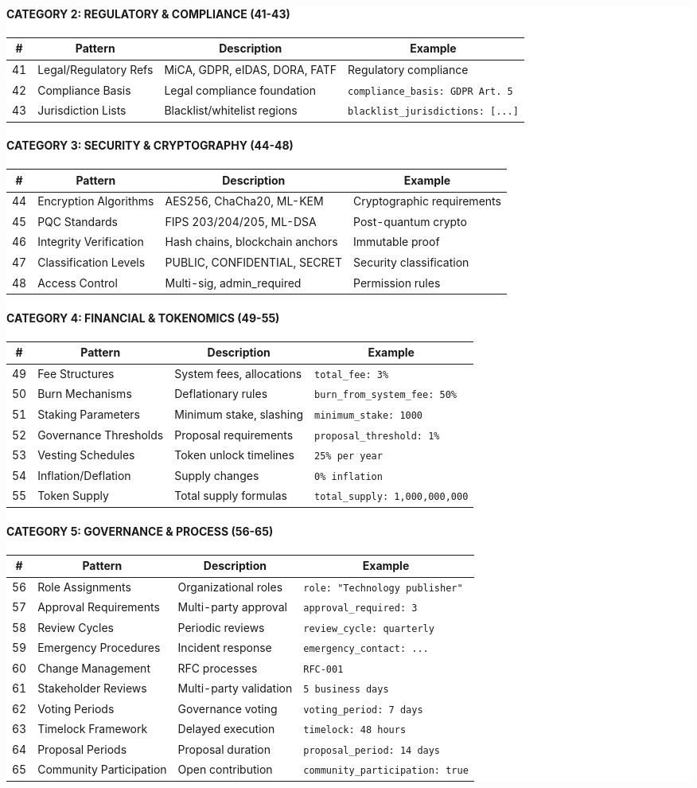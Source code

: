 #### CATEGORY 2: REGULATORY & COMPLIANCE (41-43)
| # | Pattern | Description | Example |
|---|---------|-------------|---------|
| 41 | Legal/Regulatory Refs | MiCA, GDPR, eIDAS, DORA, FATF | Regulatory compliance |
| 42 | Compliance Basis | Legal compliance foundation | `compliance_basis: GDPR Art. 5` |
| 43 | Jurisdiction Lists | Blacklist/whitelist regions | `blacklist_jurisdictions: [...]` |

#### CATEGORY 3: SECURITY & CRYPTOGRAPHY (44-48)
| # | Pattern | Description | Example |
|---|---------|-------------|---------|
| 44 | Encryption Algorithms | AES256, ChaCha20, ML-KEM | Cryptographic requirements |
| 45 | PQC Standards | FIPS 203/204/205, ML-DSA | Post-quantum crypto |
| 46 | Integrity Verification | Hash chains, blockchain anchors | Immutable proof |
| 47 | Classification Levels | PUBLIC, CONFIDENTIAL, SECRET | Security classification |
| 48 | Access Control | Multi-sig, admin_required | Permission rules |

#### CATEGORY 4: FINANCIAL & TOKENOMICS (49-55)
| # | Pattern | Description | Example |
|---|---------|-------------|---------|
| 49 | Fee Structures | System fees, allocations | `total_fee: 3%` |
| 50 | Burn Mechanisms | Deflationary rules | `burn_from_system_fee: 50%` |
| 51 | Staking Parameters | Minimum stake, slashing | `minimum_stake: 1000` |
| 52 | Governance Thresholds | Proposal requirements | `proposal_threshold: 1%` |
| 53 | Vesting Schedules | Token unlock timelines | `25% per year` |
| 54 | Inflation/Deflation | Supply changes | `0% inflation` |
| 55 | Token Supply | Total supply formulas | `total_supply: 1,000,000,000` |

#### CATEGORY 5: GOVERNANCE & PROCESS (56-65)
| # | Pattern | Description | Example |
|---|---------|-------------|---------|
| 56 | Role Assignments | Organizational roles | `role: "Technology publisher"` |
| 57 | Approval Requirements | Multi-party approval | `approval_required: 3` |
| 58 | Review Cycles | Periodic reviews | `review_cycle: quarterly` |
| 59 | Emergency Procedures | Incident response | `emergency_contact: ...` |
| 60 | Change Management | RFC processes | `RFC-001` |
| 61 | Stakeholder Reviews | Multi-party validation | `5 business days` |
| 62 | Voting Periods | Governance voting | `voting_period: 7 days` |
| 63 | Timelock Framework | Delayed execution | `timelock: 48 hours` |
| 64 | Proposal Periods | Proposal duration | `proposal_period: 14 days` |
| 65 | Community Participation | Open contribution | `community_participation: true` |
